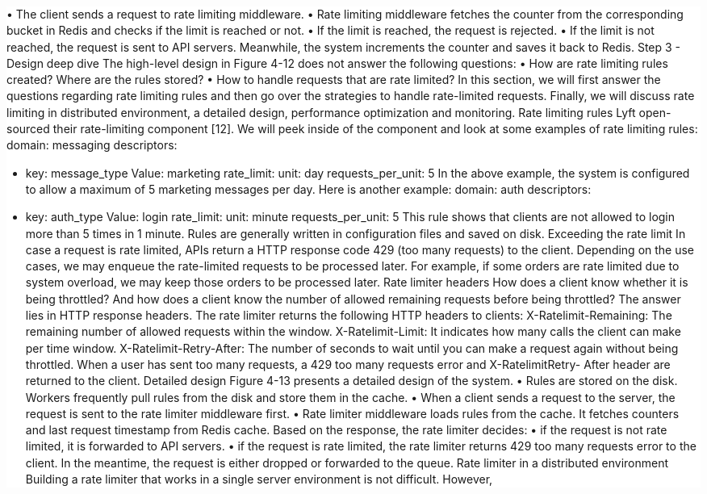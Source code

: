 • The client sends a request to rate limiting middleware.
• Rate limiting middleware fetches the counter from the corresponding bucket in Redis and
checks if the limit is reached or not.
• If the limit is reached, the request is rejected.
• If the limit is not reached, the request is sent to API servers. Meanwhile, the system
increments the counter and saves it back to Redis.
Step 3 - Design deep dive
The high-level design in Figure 4-12 does not answer the following questions:
• How are rate limiting rules created? Where are the rules stored?
• How to handle requests that are rate limited?
In this section, we will first answer the questions regarding rate limiting rules and then go
over the strategies to handle rate-limited requests. Finally, we will discuss rate limiting in
distributed environment, a detailed design, performance optimization and monitoring.
Rate limiting rules
Lyft open-sourced their rate-limiting component [12]. We will peek inside of the component
and look at some examples of rate limiting rules:
domain: messaging
descriptors:

- key: message_type
  Value: marketing
  rate_limit:
  unit: day
  requests_per_unit: 5
  In the above example, the system is configured to allow a maximum of 5 marketing messages
  per day. Here is another example:
  domain: auth
  descriptors:

- key: auth_type
  Value: login
  rate_limit:
  unit: minute
  requests_per_unit: 5
  This rule shows that clients are not allowed to login more than 5 times in 1 minute. Rules are
  generally written in configuration files and saved on disk.
  Exceeding the rate limit
  In case a request is rate limited, APIs return a HTTP response code 429 (too many requests)
  to the client. Depending on the use cases, we may enqueue the rate-limited requests to be
  processed later. For example, if some orders are rate limited due to system overload, we may
  keep those orders to be processed later.
  Rate limiter headers
  How does a client know whether it is being throttled? And how does a client know the
  number of allowed remaining requests before being throttled? The answer lies in HTTP
  response headers. The rate limiter returns the following HTTP headers to clients:
  X-Ratelimit-Remaining: The remaining number of allowed requests within the window.
  X-Ratelimit-Limit: It indicates how many calls the client can make per time window.
  X-Ratelimit-Retry-After: The number of seconds to wait until you can make a request again
  without being throttled.
  When a user has sent too many requests, a 429 too many requests error and X-RatelimitRetry-
  After header are returned to the client.
  Detailed design
  Figure 4-13 presents a detailed design of the system.
  • Rules are stored on the disk. Workers frequently pull rules from the disk and store them
  in the cache.
  • When a client sends a request to the server, the request is sent to the rate limiter
  middleware first.
  • Rate limiter middleware loads rules from the cache. It fetches counters and last request
  timestamp from Redis cache. Based on the response, the rate limiter decides:
  • if the request is not rate limited, it is forwarded to API servers.
  • if the request is rate limited, the rate limiter returns 429 too many requests error to
  the client. In the meantime, the request is either dropped or forwarded to the queue.
  Rate limiter in a distributed environment
  Building a rate limiter that works in a single server environment is not difficult. However,